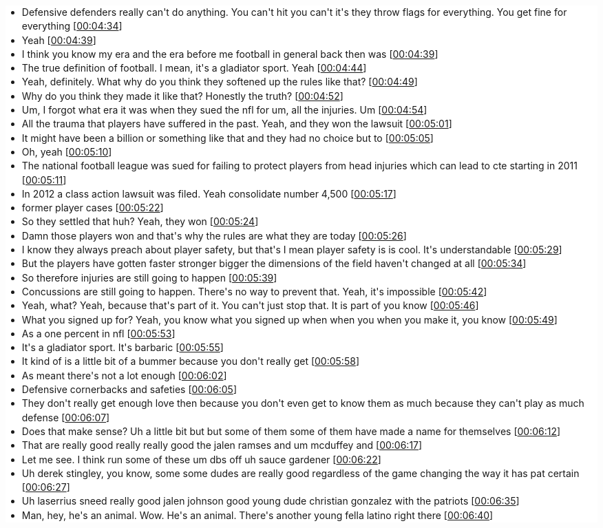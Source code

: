 *  Defensive defenders really can't do anything. You can't hit you can't it's they throw flags for everything. You get fine for everything [[00:04:34](https://www.youtube.com/watch?v=rsEsf8R5E3E&t=274.28000000000003s)]
*  Yeah [[00:04:39](https://www.youtube.com/watch?v=rsEsf8R5E3E&t=279.28000000000003s)]
*  I think you know my era and the era before me football in general back then was [[00:04:39](https://www.youtube.com/watch?v=rsEsf8R5E3E&t=279.8s)]
*  The true definition of football. I mean, it's a gladiator sport. Yeah [[00:04:44](https://www.youtube.com/watch?v=rsEsf8R5E3E&t=284.84000000000003s)]
*  Yeah, definitely. What why do you think they softened up the rules like that? [[00:04:49](https://www.youtube.com/watch?v=rsEsf8R5E3E&t=289.56s)]
*  Why do you think they made it like that? Honestly the truth? [[00:04:52](https://www.youtube.com/watch?v=rsEsf8R5E3E&t=292.52000000000004s)]
*  Um, I forgot what era it was when they sued the nfl for um, all the injuries. Um [[00:04:54](https://www.youtube.com/watch?v=rsEsf8R5E3E&t=294.76s)]
*  All the trauma that players have suffered in the past. Yeah, and they won the lawsuit [[00:05:01](https://www.youtube.com/watch?v=rsEsf8R5E3E&t=301.64s)]
*  It might have been a billion or something like that and they had no choice but to [[00:05:05](https://www.youtube.com/watch?v=rsEsf8R5E3E&t=305.88000000000005s)]
*  Oh, yeah [[00:05:10](https://www.youtube.com/watch?v=rsEsf8R5E3E&t=310.68s)]
*  The national football league was sued for failing to protect players from head injuries which can lead to cte starting in 2011 [[00:05:11](https://www.youtube.com/watch?v=rsEsf8R5E3E&t=311.0s)]
*  In 2012 a class action lawsuit was filed. Yeah consolidate number 4,500 [[00:05:17](https://www.youtube.com/watch?v=rsEsf8R5E3E&t=317.08000000000004s)]
*  former player cases [[00:05:22](https://www.youtube.com/watch?v=rsEsf8R5E3E&t=322.12s)]
*  So they settled that huh? Yeah, they won [[00:05:24](https://www.youtube.com/watch?v=rsEsf8R5E3E&t=324.20000000000005s)]
*  Damn those players won and that's why the rules are what they are today [[00:05:26](https://www.youtube.com/watch?v=rsEsf8R5E3E&t=326.20000000000005s)]
*  I know they always preach about player safety, but that's I mean player safety is is cool. It's understandable [[00:05:29](https://www.youtube.com/watch?v=rsEsf8R5E3E&t=329.32000000000005s)]
*  But the players have gotten faster stronger bigger the dimensions of the field haven't changed at all [[00:05:34](https://www.youtube.com/watch?v=rsEsf8R5E3E&t=334.12s)]
*  So therefore injuries are still going to happen [[00:05:39](https://www.youtube.com/watch?v=rsEsf8R5E3E&t=339.23999999999995s)]
*  Concussions are still going to happen. There's no way to prevent that. Yeah, it's impossible [[00:05:42](https://www.youtube.com/watch?v=rsEsf8R5E3E&t=342.26s)]
*  Yeah, what? Yeah, because that's part of it. You can't just stop that. It is part of you know [[00:05:46](https://www.youtube.com/watch?v=rsEsf8R5E3E&t=346.52s)]
*  What you signed up for? Yeah, you know what you signed up when when you when you make it, you know [[00:05:49](https://www.youtube.com/watch?v=rsEsf8R5E3E&t=349.64s)]
*  As a one percent in nfl [[00:05:53](https://www.youtube.com/watch?v=rsEsf8R5E3E&t=353.64s)]
*  It's a gladiator sport. It's barbaric [[00:05:55](https://www.youtube.com/watch?v=rsEsf8R5E3E&t=355.71999999999997s)]
*  It kind of is a little bit of a bummer because you don't really get [[00:05:58](https://www.youtube.com/watch?v=rsEsf8R5E3E&t=358.28s)]
*  As meant there's not a lot enough [[00:06:02](https://www.youtube.com/watch?v=rsEsf8R5E3E&t=362.2s)]
*  Defensive cornerbacks and safeties [[00:06:05](https://www.youtube.com/watch?v=rsEsf8R5E3E&t=365.96s)]
*  They don't really get enough love then because you don't even get to know them as much because they can't play as much defense [[00:06:07](https://www.youtube.com/watch?v=rsEsf8R5E3E&t=367.88s)]
*  Does that make sense? Uh a little bit but but some of them some of them have made a name for themselves [[00:06:12](https://www.youtube.com/watch?v=rsEsf8R5E3E&t=372.44s)]
*  That are really good really really good the jalen ramses and um mcduffey and [[00:06:17](https://www.youtube.com/watch?v=rsEsf8R5E3E&t=377.32s)]
*  Let me see. I think run some of these um dbs off uh sauce gardener [[00:06:22](https://www.youtube.com/watch?v=rsEsf8R5E3E&t=382.52s)]
*  Uh derek stingley, you know, some some dudes are really good regardless of the game changing the way it has pat certain [[00:06:27](https://www.youtube.com/watch?v=rsEsf8R5E3E&t=387.72s)]
*  Uh laserrius sneed really good jalen johnson good young dude christian gonzalez with the patriots [[00:06:35](https://www.youtube.com/watch?v=rsEsf8R5E3E&t=395.32s)]
*  Man, hey, he's an animal. Wow. He's an animal. There's another young fella latino right there [[00:06:40](https://www.youtube.com/watch?v=rsEsf8R5E3E&t=400.92s)]